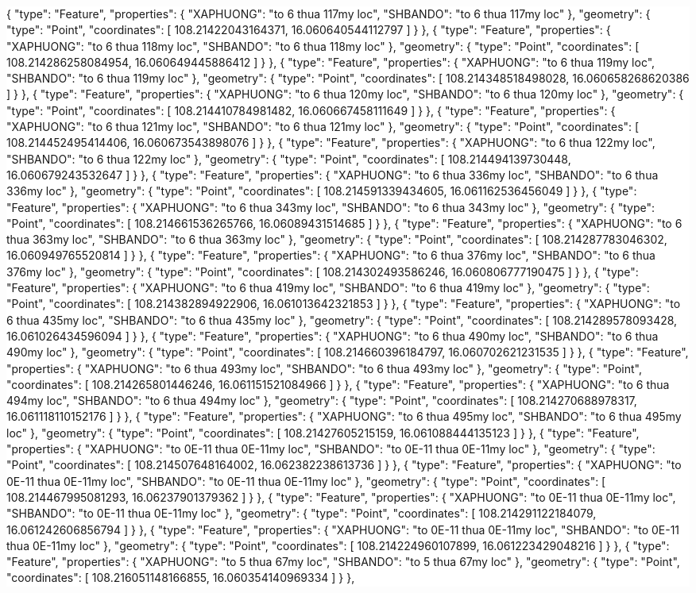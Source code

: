 { "type": "Feature", "properties": { "XAPHUONG": "to 6 thua 117my loc", "SHBANDO": "to 6 thua 117my loc" }, "geometry": { "type": "Point", "coordinates": [ 108.21422043164371, 16.060640544112797 ] } },
{ "type": "Feature", "properties": { "XAPHUONG": "to 6 thua 118my loc", "SHBANDO": "to 6 thua 118my loc" }, "geometry": { "type": "Point", "coordinates": [ 108.214286258084954, 16.060649445886412 ] } },
{ "type": "Feature", "properties": { "XAPHUONG": "to 6 thua 119my loc", "SHBANDO": "to 6 thua 119my loc" }, "geometry": { "type": "Point", "coordinates": [ 108.214348518498028, 16.060658268620386 ] } },
{ "type": "Feature", "properties": { "XAPHUONG": "to 6 thua 120my loc", "SHBANDO": "to 6 thua 120my loc" }, "geometry": { "type": "Point", "coordinates": [ 108.214410784981482, 16.060667458111649 ] } },
{ "type": "Feature", "properties": { "XAPHUONG": "to 6 thua 121my loc", "SHBANDO": "to 6 thua 121my loc" }, "geometry": { "type": "Point", "coordinates": [ 108.214452495414406, 16.060673543898076 ] } },
{ "type": "Feature", "properties": { "XAPHUONG": "to 6 thua 122my loc", "SHBANDO": "to 6 thua 122my loc" }, "geometry": { "type": "Point", "coordinates": [ 108.214494139730448, 16.060679243532647 ] } },
{ "type": "Feature", "properties": { "XAPHUONG": "to 6 thua 336my loc", "SHBANDO": "to 6 thua 336my loc" }, "geometry": { "type": "Point", "coordinates": [ 108.214591339434605, 16.061162536456049 ] } },
{ "type": "Feature", "properties": { "XAPHUONG": "to 6 thua 343my loc", "SHBANDO": "to 6 thua 343my loc" }, "geometry": { "type": "Point", "coordinates": [ 108.214661536265766, 16.06089431514685 ] } },
{ "type": "Feature", "properties": { "XAPHUONG": "to 6 thua 363my loc", "SHBANDO": "to 6 thua 363my loc" }, "geometry": { "type": "Point", "coordinates": [ 108.214287783046302, 16.060949765520814 ] } },
{ "type": "Feature", "properties": { "XAPHUONG": "to 6 thua 376my loc", "SHBANDO": "to 6 thua 376my loc" }, "geometry": { "type": "Point", "coordinates": [ 108.214302493586246, 16.060806777190475 ] } },
{ "type": "Feature", "properties": { "XAPHUONG": "to 6 thua 419my loc", "SHBANDO": "to 6 thua 419my loc" }, "geometry": { "type": "Point", "coordinates": [ 108.214382894922906, 16.061013642321853 ] } },
{ "type": "Feature", "properties": { "XAPHUONG": "to 6 thua 435my loc", "SHBANDO": "to 6 thua 435my loc" }, "geometry": { "type": "Point", "coordinates": [ 108.214289578093428, 16.061026434596094 ] } },
{ "type": "Feature", "properties": { "XAPHUONG": "to 6 thua 490my loc", "SHBANDO": "to 6 thua 490my loc" }, "geometry": { "type": "Point", "coordinates": [ 108.214660396184797, 16.060702621231535 ] } },
{ "type": "Feature", "properties": { "XAPHUONG": "to 6 thua 493my loc", "SHBANDO": "to 6 thua 493my loc" }, "geometry": { "type": "Point", "coordinates": [ 108.214265801446246, 16.061151521084966 ] } },
{ "type": "Feature", "properties": { "XAPHUONG": "to 6 thua 494my loc", "SHBANDO": "to 6 thua 494my loc" }, "geometry": { "type": "Point", "coordinates": [ 108.214270688978317, 16.061118110152176 ] } },
{ "type": "Feature", "properties": { "XAPHUONG": "to 6 thua 495my loc", "SHBANDO": "to 6 thua 495my loc" }, "geometry": { "type": "Point", "coordinates": [ 108.21427605215159, 16.061088444135123 ] } },
{ "type": "Feature", "properties": { "XAPHUONG": "to 0E-11 thua 0E-11my loc", "SHBANDO": "to 0E-11 thua 0E-11my loc" }, "geometry": { "type": "Point", "coordinates": [ 108.214507648164002, 16.062382238613736 ] } },
{ "type": "Feature", "properties": { "XAPHUONG": "to 0E-11 thua 0E-11my loc", "SHBANDO": "to 0E-11 thua 0E-11my loc" }, "geometry": { "type": "Point", "coordinates": [ 108.214467995081293, 16.06237901379362 ] } },
{ "type": "Feature", "properties": { "XAPHUONG": "to 0E-11 thua 0E-11my loc", "SHBANDO": "to 0E-11 thua 0E-11my loc" }, "geometry": { "type": "Point", "coordinates": [ 108.214291122184079, 16.061242606856794 ] } },
{ "type": "Feature", "properties": { "XAPHUONG": "to 0E-11 thua 0E-11my loc", "SHBANDO": "to 0E-11 thua 0E-11my loc" }, "geometry": { "type": "Point", "coordinates": [ 108.214224960107899, 16.061223429048216 ] } },
{ "type": "Feature", "properties": { "XAPHUONG": "to 5 thua 67my loc", "SHBANDO": "to 5 thua 67my loc" }, "geometry": { "type": "Point", "coordinates": [ 108.216051148166855, 16.060354140969334 ] } },